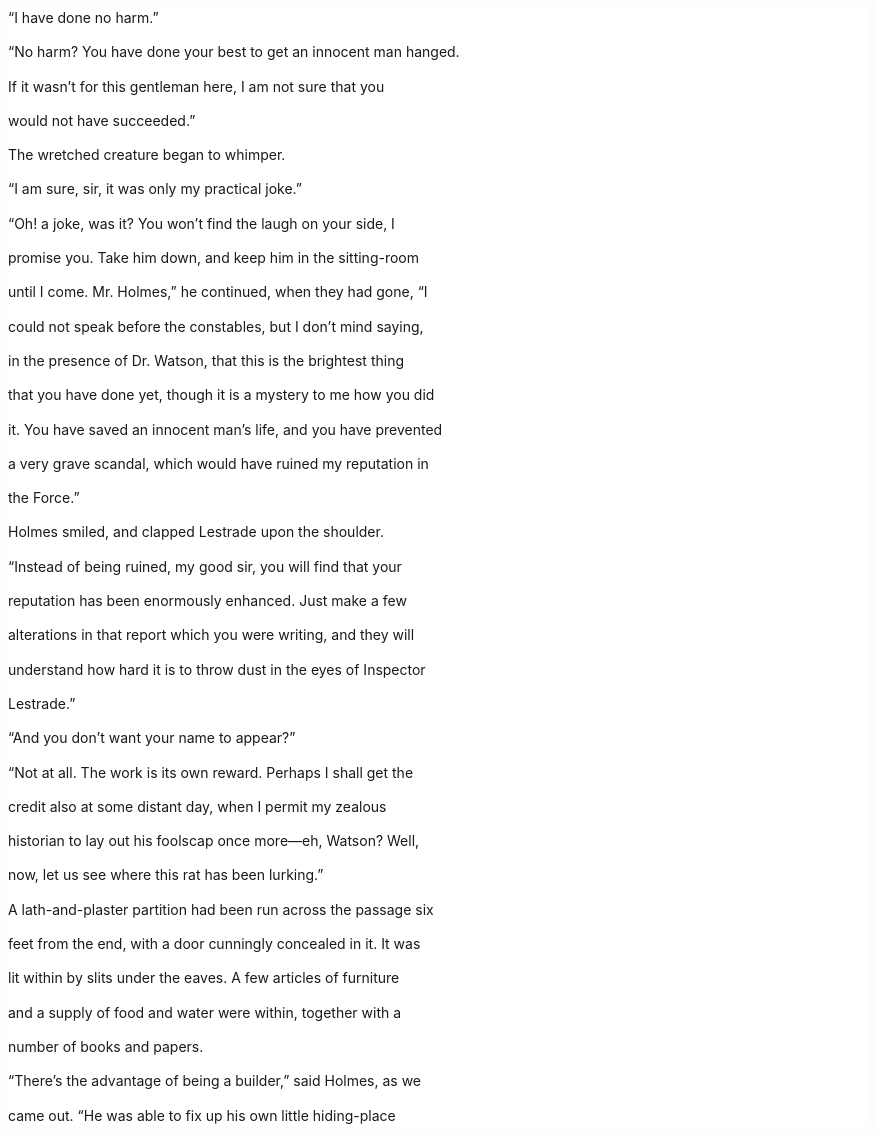 “I have done no harm.”

“No harm? You have done your best to get an innocent man hanged.

If it wasn’t for this gentleman here, I am not sure that you

would not have succeeded.”

The wretched creature began to whimper.

“I am sure, sir, it was only my practical joke.”

“Oh! a joke, was it? You won’t find the laugh on your side, I

promise you. Take him down, and keep him in the sitting-room

until I come. Mr. Holmes,” he continued, when they had gone, “I

could not speak before the constables, but I don’t mind saying,

in the presence of Dr. Watson, that this is the brightest thing

that you have done yet, though it is a mystery to me how you did

it. You have saved an innocent man’s life, and you have prevented

a very grave scandal, which would have ruined my reputation in

the Force.”

Holmes smiled, and clapped Lestrade upon the shoulder.

“Instead of being ruined, my good sir, you will find that your

reputation has been enormously enhanced. Just make a few

alterations in that report which you were writing, and they will

understand how hard it is to throw dust in the eyes of Inspector

Lestrade.”

“And you don’t want your name to appear?”

“Not at all. The work is its own reward. Perhaps I shall get the

credit also at some distant day, when I permit my zealous

historian to lay out his foolscap once more—eh, Watson? Well,

now, let us see where this rat has been lurking.”

A lath-and-plaster partition had been run across the passage six

feet from the end, with a door cunningly concealed in it. It was

lit within by slits under the eaves. A few articles of furniture

and a supply of food and water were within, together with a

number of books and papers.

“There’s the advantage of being a builder,” said Holmes, as we

came out. “He was able to fix up his own little hiding-place
